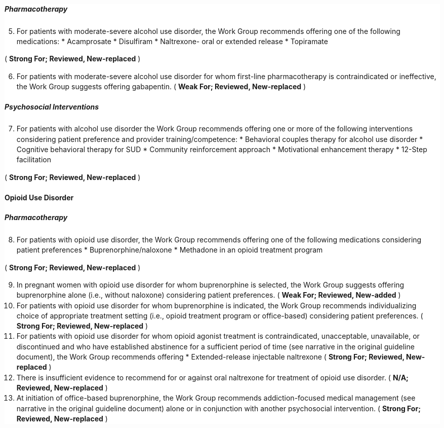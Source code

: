 
#####  Pharmacotherapy 


  5. For patients with moderate-severe alcohol use disorder, the Work Group recommends offering one of the following medications: 
    * Acamprosate 
    * Disulfiram 
    * Naltrexone- oral or extended release 
    * Topiramate 

( **Strong For; Reviewed, New-replaced** ) 

  6. For patients with moderate-severe alcohol use disorder for whom first-line pharmacotherapy is contraindicated or ineffective, the Work Group suggests offering gabapentin. ( **Weak For; Reviewed, New-replaced** ) 




#####  Psychosocial Interventions 


  7. For patients with alcohol use disorder the Work Group recommends offering one or more of the following interventions considering patient preference and provider training/competence: 
    * Behavioral couples therapy for alcohol use disorder 
    * Cognitive behavioral therapy for SUD 
    * Community reinforcement approach 
    * Motivational enhancement therapy 
    * 12-Step facilitation 

( **Strong For; Reviewed, New-replaced** ) 





####  Opioid Use Disorder 


#####  Pharmacotherapy 


  8. For patients with opioid use disorder, the Work Group recommends offering one of the following medications considering patient preferences 
    * Buprenorphine/naloxone 
    * Methadone in an opioid treatment program 

( **Strong For; Reviewed, New-replaced** ) 

  9. In pregnant women with opioid use disorder for whom buprenorphine is selected, the Work Group suggests offering buprenorphine alone (i.e., without naloxone) considering patient preferences. ( **Weak For; Reviewed, New-added** ) 
  10. For patients with opioid use disorder for whom buprenorphine is indicated, the Work Group recommends individualizing choice of appropriate treatment setting (i.e., opioid treatment program or office-based) considering patient preferences. ( **Strong For; Reviewed, New-replaced** ) 
  11. For patients with opioid use disorder for whom opioid agonist treatment is contraindicated, unacceptable, unavailable, or discontinued and who have established abstinence for a sufficient period of time (see narrative in the original guideline document), the Work Group recommends offering 
    * Extended-release injectable naltrexone ( **Strong For; Reviewed, New-replaced** ) 
  12. There is insufficient evidence to recommend for or against oral naltrexone for treatment of opioid use disorder. ( **N/A; Reviewed, New-replaced** ) 
  13. At initiation of office-based buprenorphine, the Work Group recommends addiction-focused medical management (see narrative in the original guideline document) alone or in conjunction with another psychosocial intervention. ( **Strong For; Reviewed, New-replaced** ) 
